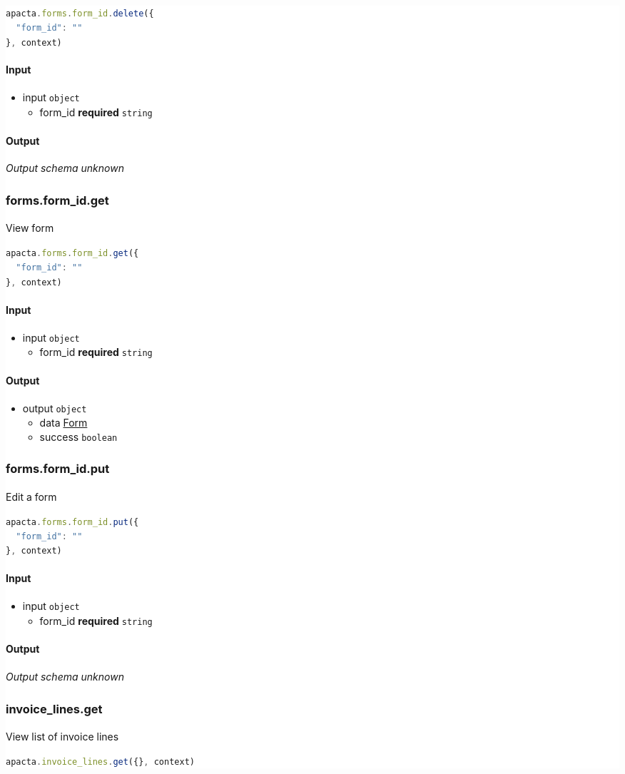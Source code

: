 
```js
apacta.forms.form_id.delete({
  "form_id": ""
}, context)
```

#### Input
* input `object`
  * form_id **required** `string`

#### Output
*Output schema unknown*

### forms.form_id.get
View form


```js
apacta.forms.form_id.get({
  "form_id": ""
}, context)
```

#### Input
* input `object`
  * form_id **required** `string`

#### Output
* output `object`
  * data [Form](#form)
  * success `boolean`

### forms.form_id.put
Edit a form


```js
apacta.forms.form_id.put({
  "form_id": ""
}, context)
```

#### Input
* input `object`
  * form_id **required** `string`

#### Output
*Output schema unknown*

### invoice_lines.get
View list of invoice lines


```js
apacta.invoice_lines.get({}, context)
```
